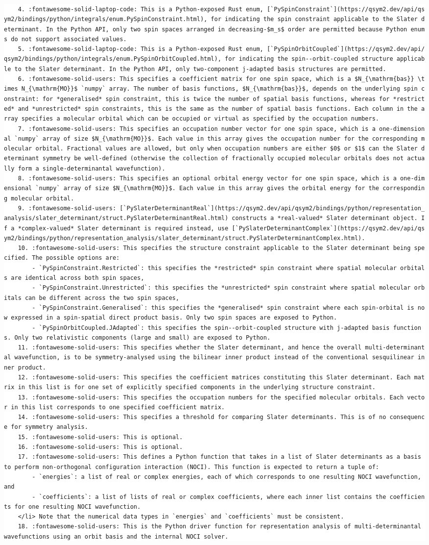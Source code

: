         4. :fontawesome-solid-laptop-code: This is a Python-exposed Rust enum, [`PySpinConstraint`](https://qsym2.dev/api/qsym2/bindings/python/integrals/enum.PySpinConstraint.html), for indicating the spin constraint applicable to the Slater determinant. In the Python API, only two spin spaces arranged in decreasing-$m_s$ order are permitted because Python enums do not support associated values.
        5. :fontawesome-solid-laptop-code: This is a Python-exposed Rust enum, [`PySpinOrbitCoupled`](https://qsym2.dev/api/qsym2/bindings/python/integrals/enum.PySpinOrbitCoupled.html), for indicating the spin--orbit-coupled structure applicable to the Slater determinant. In the Python API, only two-component j-adapted basis structures are permitted.
        6. :fontawesome-solid-users: This specifies a coefficient matrix for one spin space, which is a $N_{\mathrm{bas}} \times N_{\mathrm{MO}}$ `numpy` array. The number of basis functions, $N_{\mathrm{bas}}$, depends on the underlying spin constraint: for *generalised* spin constraint, this is twice the number of spatial basis functions, whereas for *restricted* and *unrestricted* spin constraints, this is the same as the number of spatial basis functions. Each column in the array specifies a molecular orbital which can be occupied or virtual as specified by the occupation numbers.
        7. :fontawesome-solid-users: This specifies an occupation number vector for one spin space, which is a one-dimensional `numpy` array of size $N_{\mathrm{MO}}$. Each value in this array gives the occupation number for the corresponding molecular orbital. Fractional values are allowed, but only when occupation numbers are either $0$ or $1$ can the Slater determinant symmetry be well-defined (otherwise the collection of fractionally occupied molecular orbitals does not actually form a single-determinantal wavefunction).
        8. :fontawesome-solid-users: This specifies an optional orbital energy vector for one spin space, which is a one-dimensional `numpy` array of size $N_{\mathrm{MO}}$. Each value in this array gives the orbital energy for the corresponding molecular orbital.
        9. :fontawesome-solid-users: [`PySlaterDeterminantReal`](https://qsym2.dev/api/qsym2/bindings/python/representation_analysis/slater_determinant/struct.PySlaterDeterminantReal.html) constructs a *real-valued* Slater determinant object. If a *complex-valued* Slater determinant is required instead, use [`PySlaterDeterminantComplex`](https://qsym2.dev/api/qsym2/bindings/python/representation_analysis/slater_determinant/struct.PySlaterDeterminantComplex.html).
        10. :fontawesome-solid-users: This specifies the structure constraint applicable to the Slater determinant being specified. The possible options are:
            - `PySpinConstraint.Restricted`: this specifies the *restricted* spin constraint where spatial molecular orbitals are identical across both spin spaces,
            - `PySpinConstraint.Unrestricted`: this specifies the *unrestricted* spin constraint where spatial molecular orbitals can be different across the two spin spaces,
            - `PySpinConstraint.Generalised`: this specifies the *generalised* spin constraint where each spin-orbital is now expressed in a spin-spatial direct product basis. Only two spin spaces are exposed to Python.
            - `PySpinOrbitCoupled.JAdapted`: this specifies the spin--orbit-coupled structure with j-adapted basis functions. Only two relativistic components (large and small) are exposed to Python.
        11. :fontawesome-solid-users: This specifies whether the Slater determinant, and hence the overall multi-determinantal wavefunction, is to be symmetry-analysed using the bilinear inner product instead of the conventional sesquilinear inner product.
        12. :fontawesome-solid-users: This specifies the coefficient matrices constituting this Slater determinant. Each matrix in this list is for one set of explicitly specified components in the underlying structure constraint.
        13. :fontawesome-solid-users: This specifies the occupation numbers for the specified molecular orbitals. Each vector in this list corresponds to one specified coefficient matrix.
        14. :fontawesome-solid-users: This specifies a threshold for comparing Slater determinants. This is of no consequence for symmetry analysis.
        15. :fontawesome-solid-users: This is optional.
        16. :fontawesome-solid-users: This is optional.
        17. :fontawesome-solid-users: This defines a Python function that takes in a list of Slater determinants as a basis to perform non-orthogonal configuration interaction (NOCI). This function is expected to return a tuple of:
            - `energies`: a list of real or complex energies, each of which corresponds to one resulting NOCI wavefunction, and
            - `coefficients`: a list of lists of real or complex coefficients, where each inner list contains the coefficients for one resulting NOCI wavefunction.
        </li> Note that the numerical data types in `energies` and `coefficients` must be consistent.
        18. :fontawesome-solid-users: This is the Python driver function for representation analysis of multi-determinantal wavefunctions using an orbit basis and the internal NOCI solver.